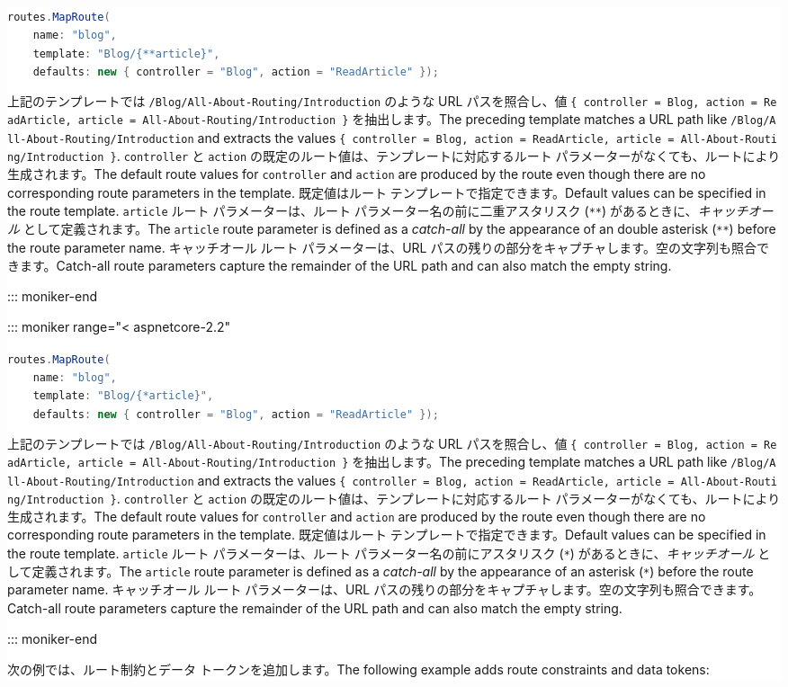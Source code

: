 ```csharp
routes.MapRoute(
    name: "blog",
    template: "Blog/{**article}",
    defaults: new { controller = "Blog", action = "ReadArticle" });
```

<span data-ttu-id="3126a-342">上記のテンプレートでは `/Blog/All-About-Routing/Introduction` のような URL パスを照合し、値 `{ controller = Blog, action = ReadArticle, article = All-About-Routing/Introduction }` を抽出します。</span><span class="sxs-lookup"><span data-stu-id="3126a-342">The preceding template matches a URL path like `/Blog/All-About-Routing/Introduction` and extracts the values `{ controller = Blog, action = ReadArticle, article = All-About-Routing/Introduction }`.</span></span> <span data-ttu-id="3126a-343">`controller` と `action` の既定のルート値は、テンプレートに対応するルート パラメーターがなくても、ルートにより生成されます。</span><span class="sxs-lookup"><span data-stu-id="3126a-343">The default route values for `controller` and `action` are produced by the route even though there are no corresponding route parameters in the template.</span></span> <span data-ttu-id="3126a-344">既定値はルート テンプレートで指定できます。</span><span class="sxs-lookup"><span data-stu-id="3126a-344">Default values can be specified in the route template.</span></span> <span data-ttu-id="3126a-345">`article` ルート パラメーターは、ルート パラメーター名の前に二重アスタリスク (`**`) があるときに、*キャッチオール* として定義されます。</span><span class="sxs-lookup"><span data-stu-id="3126a-345">The `article` route parameter is defined as a *catch-all* by the appearance of an double asterisk (`**`) before the route parameter name.</span></span> <span data-ttu-id="3126a-346">キャッチオール ルート パラメーターは、URL パスの残りの部分をキャプチャします。空の文字列も照合できます。</span><span class="sxs-lookup"><span data-stu-id="3126a-346">Catch-all route parameters capture the remainder of the URL path and can also match the empty string.</span></span>

::: moniker-end

::: moniker range="< aspnetcore-2.2"

```csharp
routes.MapRoute(
    name: "blog",
    template: "Blog/{*article}",
    defaults: new { controller = "Blog", action = "ReadArticle" });
```

<span data-ttu-id="3126a-347">上記のテンプレートでは `/Blog/All-About-Routing/Introduction` のような URL パスを照合し、値 `{ controller = Blog, action = ReadArticle, article = All-About-Routing/Introduction }` を抽出します。</span><span class="sxs-lookup"><span data-stu-id="3126a-347">The preceding template matches a URL path like `/Blog/All-About-Routing/Introduction` and extracts the values `{ controller = Blog, action = ReadArticle, article = All-About-Routing/Introduction }`.</span></span> <span data-ttu-id="3126a-348">`controller` と `action` の既定のルート値は、テンプレートに対応するルート パラメーターがなくても、ルートにより生成されます。</span><span class="sxs-lookup"><span data-stu-id="3126a-348">The default route values for `controller` and `action` are produced by the route even though there are no corresponding route parameters in the template.</span></span> <span data-ttu-id="3126a-349">既定値はルート テンプレートで指定できます。</span><span class="sxs-lookup"><span data-stu-id="3126a-349">Default values can be specified in the route template.</span></span> <span data-ttu-id="3126a-350">`article` ルート パラメーターは、ルート パラメーター名の前にアスタリスク (`*`) があるときに、*キャッチオール* として定義されます。</span><span class="sxs-lookup"><span data-stu-id="3126a-350">The `article` route parameter is defined as a *catch-all* by the appearance of an asterisk (`*`) before the route parameter name.</span></span> <span data-ttu-id="3126a-351">キャッチオール ルート パラメーターは、URL パスの残りの部分をキャプチャします。空の文字列も照合できます。</span><span class="sxs-lookup"><span data-stu-id="3126a-351">Catch-all route parameters capture the remainder of the URL path and can also match the empty string.</span></span>

::: moniker-end

<span data-ttu-id="3126a-352">次の例では、ルート制約とデータ トークンを追加します。</span><span class="sxs-lookup"><span data-stu-id="3126a-352">The following example adds route constraints and data tokens:</span></span>

